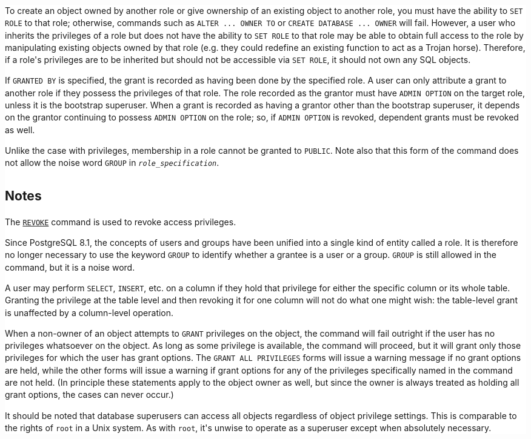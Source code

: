 To create an object owned by another role or give ownership of an existing
object to another role, you must have the ability to `SET ROLE` to that role;
otherwise, commands such as `ALTER ... OWNER TO` or `CREATE DATABASE ...
OWNER` will fail. However, a user who inherits the privileges of a role but
does not have the ability to `SET ROLE` to that role may be able to obtain
full access to the role by manipulating existing objects owned by that role
(e.g. they could redefine an existing function to act as a Trojan horse).
Therefore, if a role's privileges are to be inherited but should not be
accessible via `SET ROLE`, it should not own any SQL objects.

If `GRANTED BY` is specified, the grant is recorded as having been done by the
specified role. A user can only attribute a grant to another role if they
possess the privileges of that role. The role recorded as the grantor must
have `ADMIN OPTION` on the target role, unless it is the bootstrap superuser.
When a grant is recorded as having a grantor other than the bootstrap
superuser, it depends on the grantor continuing to possess `ADMIN OPTION` on
the role; so, if `ADMIN OPTION` is revoked, dependent grants must be revoked
as well.

Unlike the case with privileges, membership in a role cannot be granted to
`PUBLIC`. Note also that this form of the command does not allow the noise
word `GROUP` in _`role_specification`_.

## Notes

The [`REVOKE`](sql-revoke.html "REVOKE") command is used to revoke access
privileges.

Since PostgreSQL 8.1, the concepts of users and groups have been unified into
a single kind of entity called a role. It is therefore no longer necessary to
use the keyword `GROUP` to identify whether a grantee is a user or a group.
`GROUP` is still allowed in the command, but it is a noise word.

A user may perform `SELECT`, `INSERT`, etc. on a column if they hold that
privilege for either the specific column or its whole table. Granting the
privilege at the table level and then revoking it for one column will not do
what one might wish: the table-level grant is unaffected by a column-level
operation.

When a non-owner of an object attempts to `GRANT` privileges on the object,
the command will fail outright if the user has no privileges whatsoever on the
object. As long as some privilege is available, the command will proceed, but
it will grant only those privileges for which the user has grant options. The
`GRANT ALL PRIVILEGES` forms will issue a warning message if no grant options
are held, while the other forms will issue a warning if grant options for any
of the privileges specifically named in the command are not held. (In
principle these statements apply to the object owner as well, but since the
owner is always treated as holding all grant options, the cases can never
occur.)

It should be noted that database superusers can access all objects regardless
of object privilege settings. This is comparable to the rights of `root` in a
Unix system. As with `root`, it's unwise to operate as a superuser except when
absolutely necessary.
